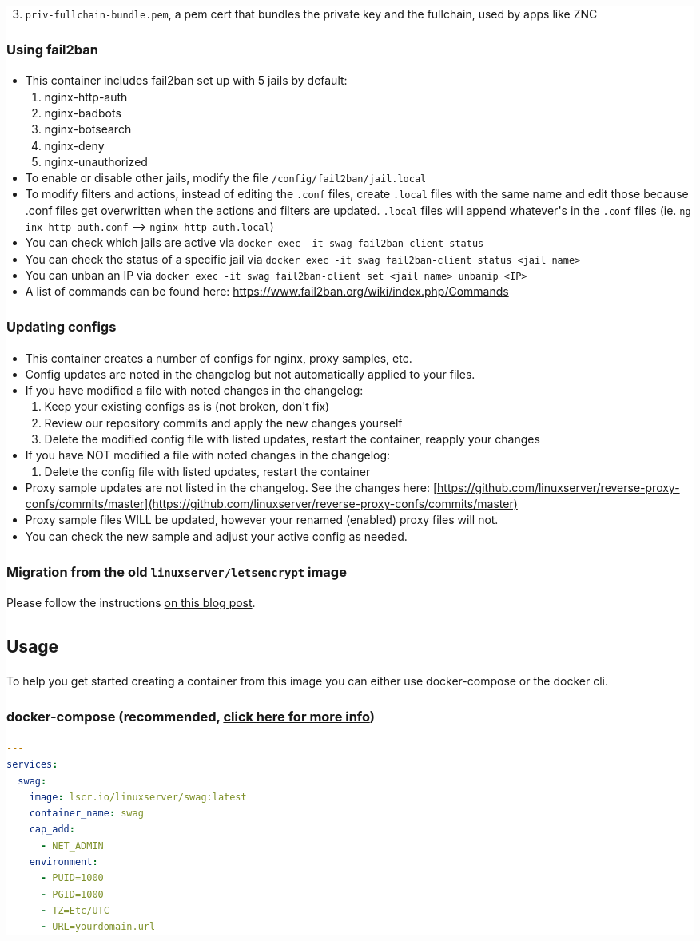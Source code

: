   3. `priv-fullchain-bundle.pem`, a pem cert that bundles the private key and the fullchain, used by apps like ZNC

### Using fail2ban

* This container includes fail2ban set up with 5 jails by default:
  1. nginx-http-auth
  2. nginx-badbots
  3. nginx-botsearch
  4. nginx-deny
  5. nginx-unauthorized
* To enable or disable other jails, modify the file `/config/fail2ban/jail.local`
* To modify filters and actions, instead of editing the `.conf` files, create `.local` files with the same name and edit those because .conf files get overwritten when the actions and filters are updated. `.local` files will append whatever's in the `.conf` files (ie. `nginx-http-auth.conf` --> `nginx-http-auth.local`)
* You can check which jails are active via `docker exec -it swag fail2ban-client status`
* You can check the status of a specific jail via `docker exec -it swag fail2ban-client status <jail name>`
* You can unban an IP via `docker exec -it swag fail2ban-client set <jail name> unbanip <IP>`
* A list of commands can be found here: <https://www.fail2ban.org/wiki/index.php/Commands>

### Updating configs

* This container creates a number of configs for nginx, proxy samples, etc.
* Config updates are noted in the changelog but not automatically applied to your files.
* If you have modified a file with noted changes in the changelog:
  1. Keep your existing configs as is (not broken, don't fix)
  2. Review our repository commits and apply the new changes yourself
  3. Delete the modified config file with listed updates, restart the container, reapply your changes
* If you have NOT modified a file with noted changes in the changelog:
  1. Delete the config file with listed updates, restart the container
* Proxy sample updates are not listed in the changelog. See the changes here: [https://github.com/linuxserver/reverse-proxy-confs/commits/master](https://github.com/linuxserver/reverse-proxy-confs/commits/master)
* Proxy sample files WILL be updated, however your renamed (enabled) proxy files will not.
* You can check the new sample and adjust your active config as needed.

### Migration from the old `linuxserver/letsencrypt` image

Please follow the instructions [on this blog post](https://www.linuxserver.io/blog/2020-08-21-introducing-swag#migrate).

## Usage

To help you get started creating a container from this image you can either use docker-compose or the docker cli.

### docker-compose (recommended, [click here for more info](https://docs.linuxserver.io/general/docker-compose))

```yaml
---
services:
  swag:
    image: lscr.io/linuxserver/swag:latest
    container_name: swag
    cap_add:
      - NET_ADMIN
    environment:
      - PUID=1000
      - PGID=1000
      - TZ=Etc/UTC
      - URL=yourdomain.url
```
